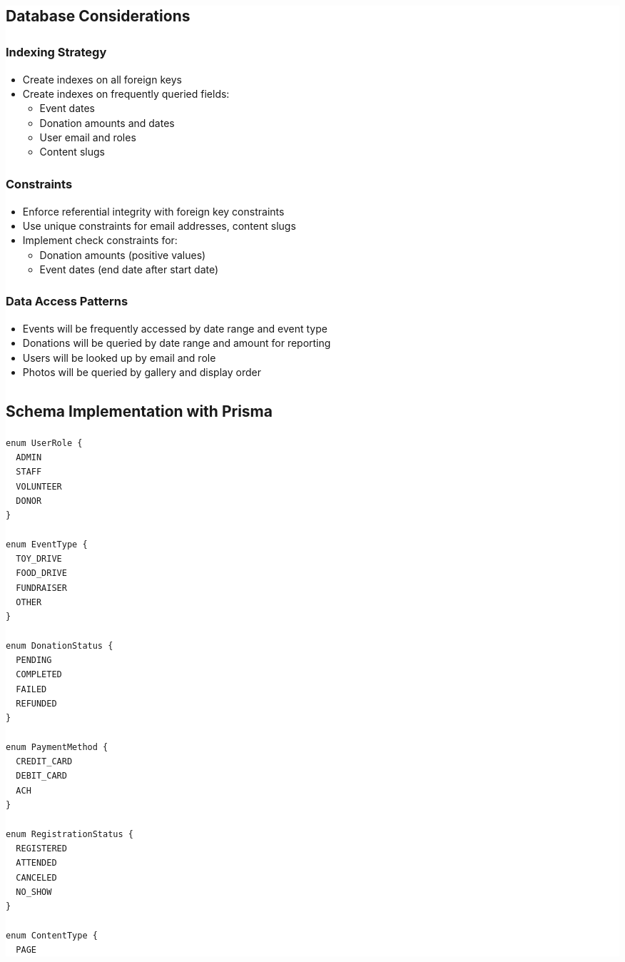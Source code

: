 ## Database Considerations

### Indexing Strategy
- Create indexes on all foreign keys
- Create indexes on frequently queried fields:
  - Event dates
  - Donation amounts and dates
  - User email and roles
  - Content slugs

### Constraints
- Enforce referential integrity with foreign key constraints
- Use unique constraints for email addresses, content slugs
- Implement check constraints for:
  - Donation amounts (positive values)
  - Event dates (end date after start date)

### Data Access Patterns
- Events will be frequently accessed by date range and event type
- Donations will be queried by date range and amount for reporting
- Users will be looked up by email and role
- Photos will be queried by gallery and display order

## Schema Implementation with Prisma

```prisma
enum UserRole {
  ADMIN
  STAFF
  VOLUNTEER
  DONOR
}

enum EventType {
  TOY_DRIVE
  FOOD_DRIVE
  FUNDRAISER
  OTHER
}

enum DonationStatus {
  PENDING
  COMPLETED
  FAILED
  REFUNDED
}

enum PaymentMethod {
  CREDIT_CARD
  DEBIT_CARD
  ACH
}

enum RegistrationStatus {
  REGISTERED
  ATTENDED
  CANCELED
  NO_SHOW
}

enum ContentType {
  PAGE
```